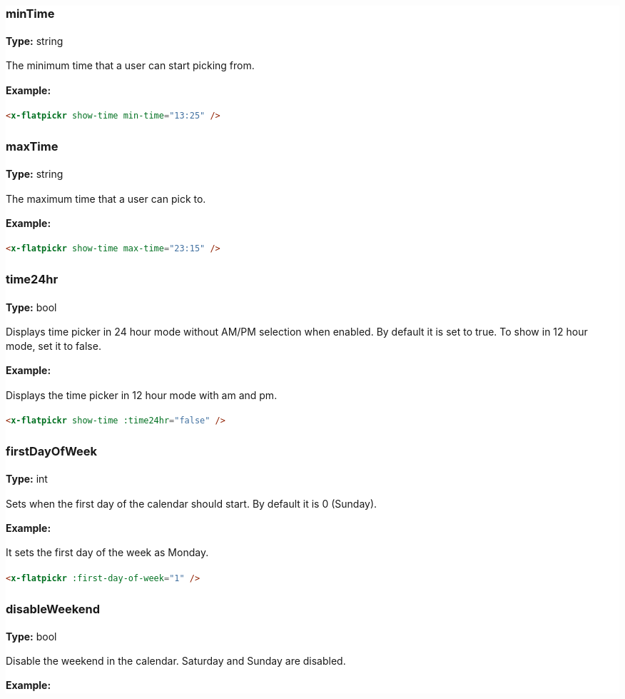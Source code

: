### minTime

**Type:** string

The minimum time that a user can start picking from.

**Example:**

```html
<x-flatpickr show-time min-time="13:25" />
```

### maxTime

**Type:** string

The maximum time that a user can pick to.

**Example:**

```html
<x-flatpickr show-time max-time="23:15" />
```

### time24hr

**Type:** bool

Displays time picker in 24 hour mode without AM/PM selection when enabled. By default it is set to true. To show in 12 hour mode, set it to false.

**Example:**

Displays the time picker in 12 hour mode with am and pm.

```html
<x-flatpickr show-time :time24hr="false" />
```

### firstDayOfWeek

**Type:** int

Sets when the first day of the calendar should start. By default it is 0 (Sunday).

**Example:**

It sets the first day of the week as Monday.

```html
<x-flatpickr :first-day-of-week="1" />
```

### disableWeekend

**Type:** bool

Disable the weekend in the calendar. Saturday and Sunday are disabled.

**Example:**
